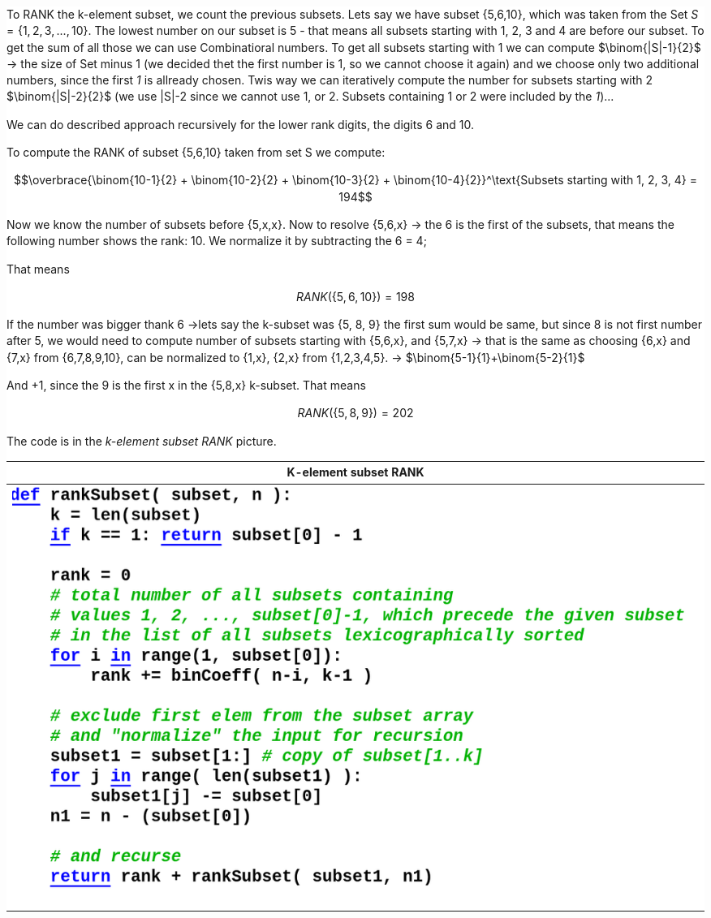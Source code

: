 To RANK the k-element subset, we count the previous subsets. Lets say we have subset {5,6,10}, which was taken from the Set $S = \{1, 2, 3, ... , 10\}$. The lowest number on our subset is 5 - that means all subsets starting with 1, 2, 3 and 4 are before our subset. To get the sum of all those we can use Combinatioral numbers. To get all subsets starting with 1 we can compute $\binom{|S|-1}{2}$ -> the size of Set minus 1 (we decided thet the first number is 1, so we cannot choose it again) and we choose only two additional numbers, since the first *1* is allready chosen. Twis way we can iteratively compute the number for subsets starting with 2 $\binom{|S|-2}{2}$ (we use |S|-2 since we cannot use 1, or 2. Subsets containing 1 or 2 were included by the *1*)...

We can do described approach recursively for the lower rank digits, the digits 6 and 10.

To compute the RANK of subset {5,6,10} taken from set S we compute:

$$\overbrace{\binom{10-1}{2} + \binom{10-2}{2} + \binom{10-3}{2} + \binom{10-4}{2}}^\text{Subsets starting with 1, 2, 3, 4} = 194$$

Now we know the number of subsets before {5,x,x}. Now to resolve {5,6,x} -> the 6 is the first of the subsets, that means the following number shows the rank: 10. We normalize it by subtracting the 6 = 4;

That means

$$RANK(\{5,6,10\}) = 198$$

If the number was bigger thank 6 ->lets say the k-subset was {5, 8, 9} the first sum would be same, but since 8 is not first number after 5, we would need to compute number of subsets starting with {5,6,x}, and {5,7,x} -> that is the same as choosing {6,x} and {7,x} from {6,7,8,9,10}, can be normalized to {1,x}, {2,x} from {1,2,3,4,5}. -> $\binom{5-1}{1}+\binom{5-2}{1}$

And +1, since the 9 is the first x in the {5,8,x} k-subset. That means

$$RANK(\{5,8,9\}) = 202$$

The code is in the *k-element subset RANK* picture.

K-element subset RANK |
|:-:|
![K-element subset RANK](img/PAL_kelementSubsetRank.png)|
